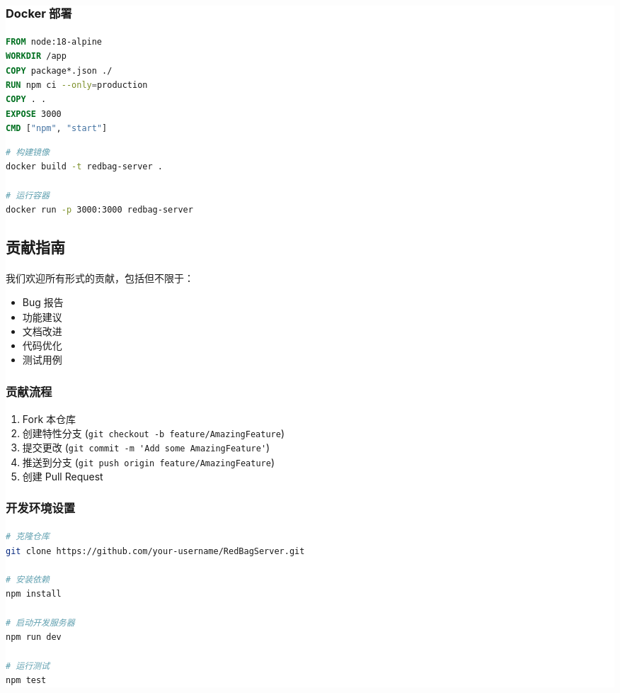 ### Docker 部署

```dockerfile
FROM node:18-alpine
WORKDIR /app
COPY package*.json ./
RUN npm ci --only=production
COPY . .
EXPOSE 3000
CMD ["npm", "start"]
```

```bash
# 构建镜像
docker build -t redbag-server .

# 运行容器
docker run -p 3000:3000 redbag-server
```

##  贡献指南

我们欢迎所有形式的贡献，包括但不限于：

-  Bug 报告
-  功能建议
-  文档改进
-  代码优化
-  测试用例

### 贡献流程

1. Fork 本仓库
2. 创建特性分支 (`git checkout -b feature/AmazingFeature`)
3. 提交更改 (`git commit -m 'Add some AmazingFeature'`)
4. 推送到分支 (`git push origin feature/AmazingFeature`)
5. 创建 Pull Request

### 开发环境设置

```bash
# 克隆仓库
git clone https://github.com/your-username/RedBagServer.git

# 安装依赖
npm install

# 启动开发服务器
npm run dev

# 运行测试
npm test
```
